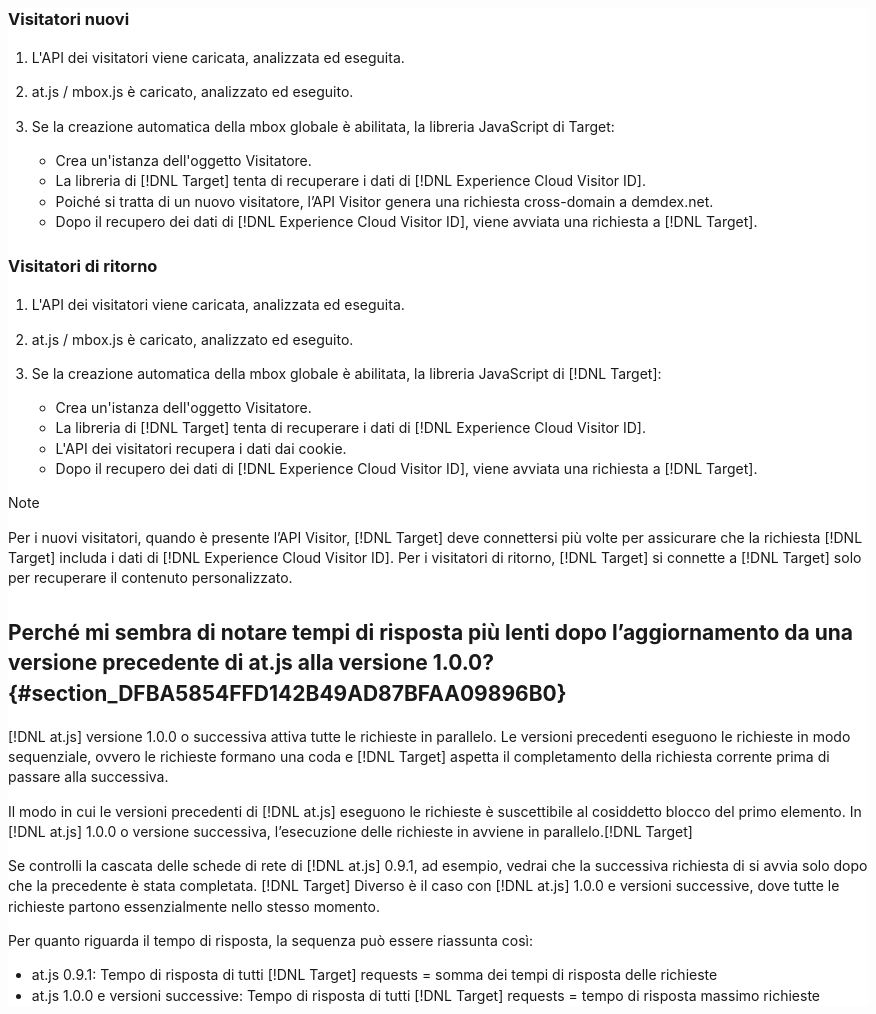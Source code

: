 ### Visitatori nuovi

1. L&#39;API dei visitatori viene caricata, analizzata ed eseguita.
1. at.js / mbox.js è caricato, analizzato ed eseguito.
1. Se la creazione automatica della mbox globale è abilitata, la libreria JavaScript di Target:

   * Crea un&#39;istanza dell&#39;oggetto Visitatore.
   * La libreria di [!DNL Target] tenta di recuperare i dati di [!DNL Experience Cloud Visitor ID].
   * Poiché si tratta di un nuovo visitatore, l’API Visitor genera una richiesta cross-domain a demdex.net.
   * Dopo il recupero dei dati di [!DNL Experience Cloud Visitor ID], viene avviata una richiesta a [!DNL Target].

### Visitatori di ritorno

1. L&#39;API dei visitatori viene caricata, analizzata ed eseguita.
1. at.js / mbox.js è caricato, analizzato ed eseguito.
1. Se la creazione automatica della mbox globale è abilitata, la libreria JavaScript di [!DNL Target]:

   * Crea un&#39;istanza dell&#39;oggetto Visitatore.
   * La libreria di [!DNL Target] tenta di recuperare i dati di [!DNL Experience Cloud Visitor ID].
   * L&#39;API dei visitatori recupera i dati dai cookie.
   * Dopo il recupero dei dati di [!DNL Experience Cloud Visitor ID], viene avviata una richiesta a [!DNL Target].

>[!NOTE]
>
>Per i nuovi visitatori, quando è presente l’API Visitor, [!DNL Target] deve connettersi più volte per assicurare che la richiesta [!DNL Target] includa i dati di [!DNL Experience Cloud Visitor ID]. Per i visitatori di ritorno, [!DNL Target] si connette a [!DNL Target] solo per recuperare il contenuto personalizzato.

## Perché mi sembra di notare tempi di risposta più lenti dopo l’aggiornamento da una versione precedente di at.js alla versione 1.0.0? {#section_DFBA5854FFD142B49AD87BFAA09896B0}

[!DNL at.js] versione 1.0.0 o successiva attiva tutte le richieste in parallelo. Le versioni precedenti eseguono le richieste in modo sequenziale, ovvero le richieste formano una coda e [!DNL Target] aspetta il completamento della richiesta corrente prima di passare alla successiva.

Il modo in cui le versioni precedenti di [!DNL at.js] eseguono le richieste è suscettibile al cosiddetto blocco del primo elemento. In [!DNL at.js] 1.0.0 o versione successiva, l’esecuzione delle richieste in avviene in parallelo.[!DNL Target]

Se controlli la cascata delle schede di rete di [!DNL at.js] 0.9.1, ad esempio, vedrai che la successiva richiesta di si avvia solo dopo che la precedente è stata completata. [!DNL Target] Diverso è il caso con [!DNL at.js] 1.0.0 e versioni successive, dove tutte le richieste partono essenzialmente nello stesso momento.

Per quanto riguarda il tempo di risposta, la sequenza può essere riassunta così:

<ul class="simplelist"> 
 <li> at.js 0.9.1: Tempo di risposta di tutti [!DNL Target] requests = somma dei tempi di risposta delle richieste </li> 
 <li> at.js 1.0.0 e versioni successive: Tempo di risposta di tutti [!DNL Target] requests = tempo di risposta massimo richieste </li> 
</ul>

